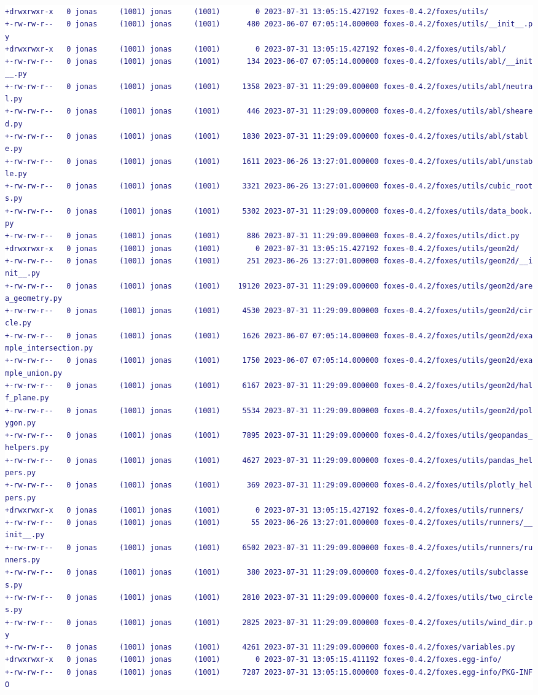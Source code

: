 ```diff
+drwxrwxr-x   0 jonas     (1001) jonas     (1001)        0 2023-07-31 13:05:15.427192 foxes-0.4.2/foxes/utils/
+-rw-rw-r--   0 jonas     (1001) jonas     (1001)      480 2023-06-07 07:05:14.000000 foxes-0.4.2/foxes/utils/__init__.py
+drwxrwxr-x   0 jonas     (1001) jonas     (1001)        0 2023-07-31 13:05:15.427192 foxes-0.4.2/foxes/utils/abl/
+-rw-rw-r--   0 jonas     (1001) jonas     (1001)      134 2023-06-07 07:05:14.000000 foxes-0.4.2/foxes/utils/abl/__init__.py
+-rw-rw-r--   0 jonas     (1001) jonas     (1001)     1358 2023-07-31 11:29:09.000000 foxes-0.4.2/foxes/utils/abl/neutral.py
+-rw-rw-r--   0 jonas     (1001) jonas     (1001)      446 2023-07-31 11:29:09.000000 foxes-0.4.2/foxes/utils/abl/sheared.py
+-rw-rw-r--   0 jonas     (1001) jonas     (1001)     1830 2023-07-31 11:29:09.000000 foxes-0.4.2/foxes/utils/abl/stable.py
+-rw-rw-r--   0 jonas     (1001) jonas     (1001)     1611 2023-06-26 13:27:01.000000 foxes-0.4.2/foxes/utils/abl/unstable.py
+-rw-rw-r--   0 jonas     (1001) jonas     (1001)     3321 2023-06-26 13:27:01.000000 foxes-0.4.2/foxes/utils/cubic_roots.py
+-rw-rw-r--   0 jonas     (1001) jonas     (1001)     5302 2023-07-31 11:29:09.000000 foxes-0.4.2/foxes/utils/data_book.py
+-rw-rw-r--   0 jonas     (1001) jonas     (1001)      886 2023-07-31 11:29:09.000000 foxes-0.4.2/foxes/utils/dict.py
+drwxrwxr-x   0 jonas     (1001) jonas     (1001)        0 2023-07-31 13:05:15.427192 foxes-0.4.2/foxes/utils/geom2d/
+-rw-rw-r--   0 jonas     (1001) jonas     (1001)      251 2023-06-26 13:27:01.000000 foxes-0.4.2/foxes/utils/geom2d/__init__.py
+-rw-rw-r--   0 jonas     (1001) jonas     (1001)    19120 2023-07-31 11:29:09.000000 foxes-0.4.2/foxes/utils/geom2d/area_geometry.py
+-rw-rw-r--   0 jonas     (1001) jonas     (1001)     4530 2023-07-31 11:29:09.000000 foxes-0.4.2/foxes/utils/geom2d/circle.py
+-rw-rw-r--   0 jonas     (1001) jonas     (1001)     1626 2023-06-07 07:05:14.000000 foxes-0.4.2/foxes/utils/geom2d/example_intersection.py
+-rw-rw-r--   0 jonas     (1001) jonas     (1001)     1750 2023-06-07 07:05:14.000000 foxes-0.4.2/foxes/utils/geom2d/example_union.py
+-rw-rw-r--   0 jonas     (1001) jonas     (1001)     6167 2023-07-31 11:29:09.000000 foxes-0.4.2/foxes/utils/geom2d/half_plane.py
+-rw-rw-r--   0 jonas     (1001) jonas     (1001)     5534 2023-07-31 11:29:09.000000 foxes-0.4.2/foxes/utils/geom2d/polygon.py
+-rw-rw-r--   0 jonas     (1001) jonas     (1001)     7895 2023-07-31 11:29:09.000000 foxes-0.4.2/foxes/utils/geopandas_helpers.py
+-rw-rw-r--   0 jonas     (1001) jonas     (1001)     4627 2023-07-31 11:29:09.000000 foxes-0.4.2/foxes/utils/pandas_helpers.py
+-rw-rw-r--   0 jonas     (1001) jonas     (1001)      369 2023-07-31 11:29:09.000000 foxes-0.4.2/foxes/utils/plotly_helpers.py
+drwxrwxr-x   0 jonas     (1001) jonas     (1001)        0 2023-07-31 13:05:15.427192 foxes-0.4.2/foxes/utils/runners/
+-rw-rw-r--   0 jonas     (1001) jonas     (1001)       55 2023-06-26 13:27:01.000000 foxes-0.4.2/foxes/utils/runners/__init__.py
+-rw-rw-r--   0 jonas     (1001) jonas     (1001)     6502 2023-07-31 11:29:09.000000 foxes-0.4.2/foxes/utils/runners/runners.py
+-rw-rw-r--   0 jonas     (1001) jonas     (1001)      380 2023-07-31 11:29:09.000000 foxes-0.4.2/foxes/utils/subclasses.py
+-rw-rw-r--   0 jonas     (1001) jonas     (1001)     2810 2023-07-31 11:29:09.000000 foxes-0.4.2/foxes/utils/two_circles.py
+-rw-rw-r--   0 jonas     (1001) jonas     (1001)     2825 2023-07-31 11:29:09.000000 foxes-0.4.2/foxes/utils/wind_dir.py
+-rw-rw-r--   0 jonas     (1001) jonas     (1001)     4261 2023-07-31 11:29:09.000000 foxes-0.4.2/foxes/variables.py
+drwxrwxr-x   0 jonas     (1001) jonas     (1001)        0 2023-07-31 13:05:15.411192 foxes-0.4.2/foxes.egg-info/
+-rw-rw-r--   0 jonas     (1001) jonas     (1001)     7287 2023-07-31 13:05:15.000000 foxes-0.4.2/foxes.egg-info/PKG-INFO
```